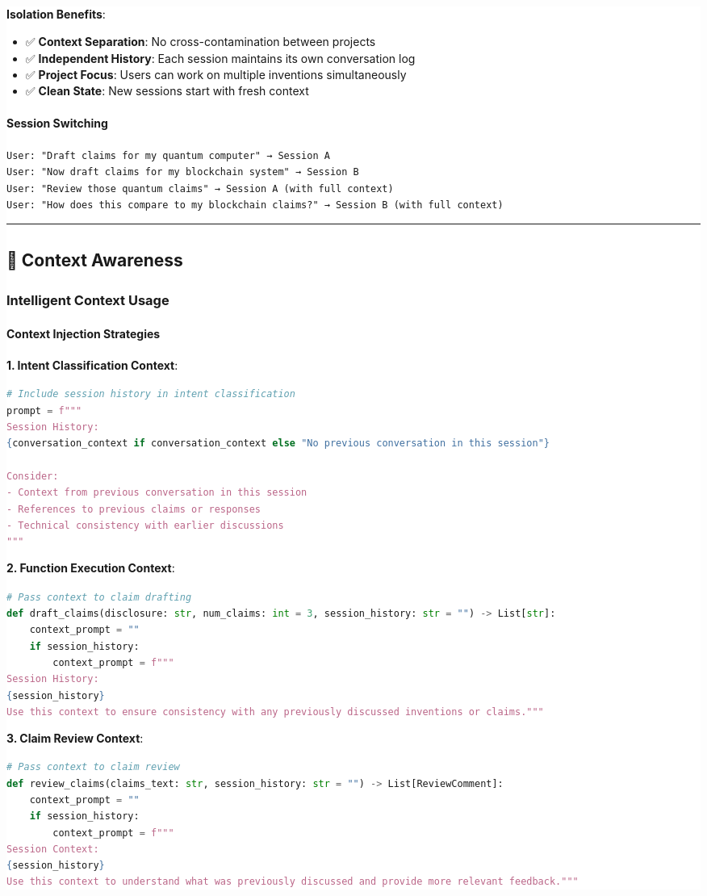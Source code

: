 **Isolation Benefits**:
- ✅ **Context Separation**: No cross-contamination between projects
- ✅ **Independent History**: Each session maintains its own conversation log
- ✅ **Project Focus**: Users can work on multiple inventions simultaneously
- ✅ **Clean State**: New sessions start with fresh context

#### **Session Switching**
```
User: "Draft claims for my quantum computer" → Session A
User: "Now draft claims for my blockchain system" → Session B
User: "Review those quantum claims" → Session A (with full context)
User: "How does this compare to my blockchain claims?" → Session B (with full context)
```

---

## 🧠 Context Awareness

### **Intelligent Context Usage**

#### **Context Injection Strategies**

**1. Intent Classification Context**:
```python
# Include session history in intent classification
prompt = f"""
Session History:
{conversation_context if conversation_context else "No previous conversation in this session"}

Consider:
- Context from previous conversation in this session
- References to previous claims or responses
- Technical consistency with earlier discussions
"""
```

**2. Function Execution Context**:
```python
# Pass context to claim drafting
def draft_claims(disclosure: str, num_claims: int = 3, session_history: str = "") -> List[str]:
    context_prompt = ""
    if session_history:
        context_prompt = f"""
Session History:
{session_history}
Use this context to ensure consistency with any previously discussed inventions or claims."""
```

**3. Claim Review Context**:
```python
# Pass context to claim review
def review_claims(claims_text: str, session_history: str = "") -> List[ReviewComment]:
    context_prompt = ""
    if session_history:
        context_prompt = f"""
Session Context:
{session_history}
Use this context to understand what was previously discussed and provide more relevant feedback."""
```
